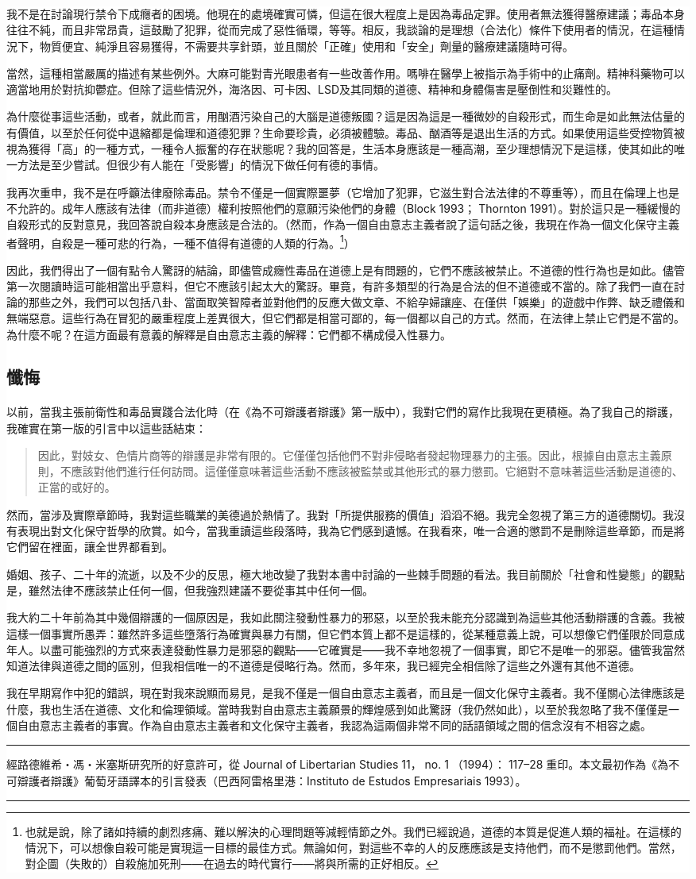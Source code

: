 我不是在討論現行禁令下成癮者的困境。他現在的處境確實可憐，但這在很大程度上是因為毒品定罪。使用者無法獲得醫療建議；毒品本身往往不純，而且非常昂貴，這鼓勵了犯罪，從而完成了惡性循環，等等。相反，我談論的是理想（合法化）條件下使用者的情況，在這種情況下，物質便宜、純淨且容易獲得，不需要共享針頭，並且關於「正確」使用和「安全」劑量的醫療建議隨時可得。

當然，這種相當嚴厲的描述有某些例外。大麻可能對青光眼患者有一些改善作用。嗎啡在醫學上被指示為手術中的止痛劑。精神科藥物可以適當地用於對抗抑鬱症。但除了這些情況外，海洛因、可卡因、LSD及其同類的道德、精神和身體傷害是壓倒性和災難性的。

為什麼從事這些活動，或者，就此而言，用酗酒污染自己的大腦是道德叛國？這是因為這是一種微妙的自殺形式，而生命是如此無法估量的有價值，以至於任何從中退縮都是倫理和道德犯罪？生命要珍貴，必須被體驗。毒品、酗酒等是退出生活的方式。如果使用這些受控物質被視為獲得「高」的一種方式，一種令人振奮的存在狀態呢？我的回答是，生活本身應該是一種高潮，至少理想情況下是這樣，使其如此的唯一方法是至少嘗試。但很少有人能在「受影響」的情況下做任何有德的事情。

我再次重申，我不是在呼籲法律廢除毒品。禁令不僅是一個實際噩夢（它增加了犯罪，它滋生對合法法律的不尊重等），而且在倫理上也是不允許的。成年人應該有法律（而非道德）權利按照他們的意願污染他們的身體（Block 1993； Thornton 1991）。對於這只是一種緩慢的自殺形式的反對意見，我回答說自殺本身應該是合法的。（然而，作為一個自由意志主義者說了這句話之後，我現在作為一個文化保守主義者聲明，自殺是一種可悲的行為，一種不值得有道德的人類的行為。[^10]）

因此，我們得出了一個有點令人驚訝的結論，即儘管成癮性毒品在道德上是有問題的，它們不應該被禁止。不道德的性行為也是如此。儘管第一次閱讀時這可能相當出乎意料，但它不應該引起太大的驚訝。畢竟，有許多類型的行為是合法的但不道德或不當的。除了我們一直在討論的那些之外，我們可以包括八卦、當面取笑智障者並對他們的反應大做文章、不給孕婦讓座、在僅供「娛樂」的遊戲中作弊、缺乏禮儀和無端惡意。這些行為在冒犯的嚴重程度上差異很大，但它們都是相當可鄙的，每一個都以自己的方式。然而，在法律上禁止它們是不當的。為什麼不呢？在這方面最有意義的解釋是自由意志主義的解釋：它們都不構成侵入性暴力。

## 懺悔

以前，當我主張前衛性和毒品實踐合法化時（在《為不可辯護者辯護》第一版中），我對它們的寫作比我現在更積極。為了我自己的辯護，我確實在第一版的引言中以這些話結束：

> 因此，對妓女、色情片商等的辯護是非常有限的。它僅僅包括他們不對非侵略者發起物理暴力的主張。因此，根據自由意志主義原則，不應該對他們進行任何訪問。這僅僅意味著這些活動不應該被監禁或其他形式的暴力懲罰。它絕對不意味著這些活動是道德的、正當的或好的。

然而，當涉及實際章節時，我對這些職業的美德過於熱情了。我對「所提供服務的價值」滔滔不絕。我完全忽視了第三方的道德關切。我沒有表現出對文化保守哲學的欣賞。如今，當我重讀這些段落時，我為它們感到遺憾。在我看來，唯一合適的懲罰不是刪除這些章節，而是將它們留在裡面，讓全世界都看到。

婚姻、孩子、二十年的流逝，以及不少的反思，極大地改變了我對本書中討論的一些棘手問題的看法。我目前關於「社會和性變態」的觀點是，雖然法律不應該禁止任何一個，但我強烈建議不要從事其中任何一個。

我大約二十年前為其中幾個辯護的一個原因是，我如此關注發動性暴力的邪惡，以至於我未能充分認識到為這些其他活動辯護的含義。我被這樣一個事實所愚弄：雖然許多這些墮落行為確實與暴力有關，但它們本質上都不是這樣的，從某種意義上說，可以想像它們僅限於同意成年人。以盡可能強烈的方式來表達發動性暴力是邪惡的觀點——它確實是——我不幸地忽視了一個事實，即它不是唯一的邪惡。儘管我當然知道法律與道德之間的區別，但我相信唯一的不道德是侵略行為。然而，多年來，我已經完全相信除了這些之外還有其他不道德。

我在早期寫作中犯的錯誤，現在對我來說顯而易見，是我不僅是一個自由意志主義者，而且是一個文化保守主義者。我不僅關心法律應該是什麼，我也生活在道德、文化和倫理領域。當時我對自由意志主義願景的輝煌感到如此驚訝（我仍然如此），以至於我忽略了我不僅僅是一個自由意志主義者的事實。作為自由意志主義者和文化保守主義者，我認為這兩個非常不同的話語領域之間的信念沒有不相容之處。

---

經路德維希・馮・米塞斯研究所的好意許可，從 Journal of Libertarian Studies 11， no. 1 （1994）： 117–28 重印。本文最初作為《為不可辯護者辯護》葡萄牙語譯本的引言發表（巴西阿雷格里港：Instituto de Estudos Empresariais 1993）。

---

[^1]: 如需進一步解釋，請參見 Rothbard （1970， 1978， 1982）、Hoppe （1989， 1990b， 1993a）和 Nozick （1974）。

[^2]: 對於這個例子，以及其他很多方面，我要感謝默里・N・羅斯巴德。

[^3]: 在宗教觀點中，我們沒有人「擁有」自己的身體。相反，我們是它們的管家，上帝是我們每個人的最終「所有者」。但這只涉及人與神之間的關係。然而，就人與人之間的關係而言，我們擁有自己身體的世俗聲明具有完全不同的含義。它指的是我們每個人都有自由意志的主張；沒有人可以自己奴役另一個人，即使是為了前者的「自身利益」。

[^4]: 兒童問題對於所有政治哲學來說都是一個令人生畏和令人困惑的問題，而不僅僅是自由意志主義。但這個特殊案例相當簡單：任何成年同性戀者在與未成年男性（根據定義不能同意）同床時被抓住，應該犯有法定強姦罪；任何允許這種「關係」的父母應該被視為犯有虐待兒童罪。這不僅適用於與兒童的同性戀交往，也適用於異性戀的情況。關於是否以任意年齡截止點來劃分兒童和成年人是最好的方式可能存在問題，但鑑於這樣的法律，法定強姦肯定應該是非法的。這也適用於虐待兒童，儘管這裡也存在連續性問題。

[^5]: 當然，事實上，例如，許多如果不是所有拉皮條者確實會發動不正當的暴力。但他們不必這樣做，因此拉皮條本身不是對權利的侵犯。

[^6]: 我將後一點歸功於 Menlo Smith。

[^7]: 不可否認的是，代表許多宗教的經濟聲明幾乎不是對經濟自由和自由企業的全力支持（見 Block 1986 和 1988）。這將包括美國天主教主教的牧函、加拿大天主教主教會議、教皇通諭以及改革猶太教和許多新教教派關於此類事項的眾多聲明。儘管如此，宗教組織，連同家庭制度，仍然是對抗不斷侵蝕的國家權力的主要堡壘。在某些情況下，它們扮演這個角色，如果只是通過構成一種替代政府提供的社會安排。

[^8]: 法律權利，但不是道德權利。

[^9]: 關於政府對婚姻和家庭的攻擊分析，請參見 Carlson （1988）和 Murray （1984a）。

[^10]: 也就是說，除了諸如持續的劇烈疼痛、難以解決的心理問題等減輕情節之外。我們已經說過，道德的本質是促進人類的福祉。在這樣的情況下，可以想像自殺可能是實現這一目標的最佳方式。無論如何，對這些不幸的人的反應應該是支持他們，而不是懲罰他們。當然，對企圖（失敗的）自殺施加死刑——在過去的時代實行——將與所需的正好相反。

